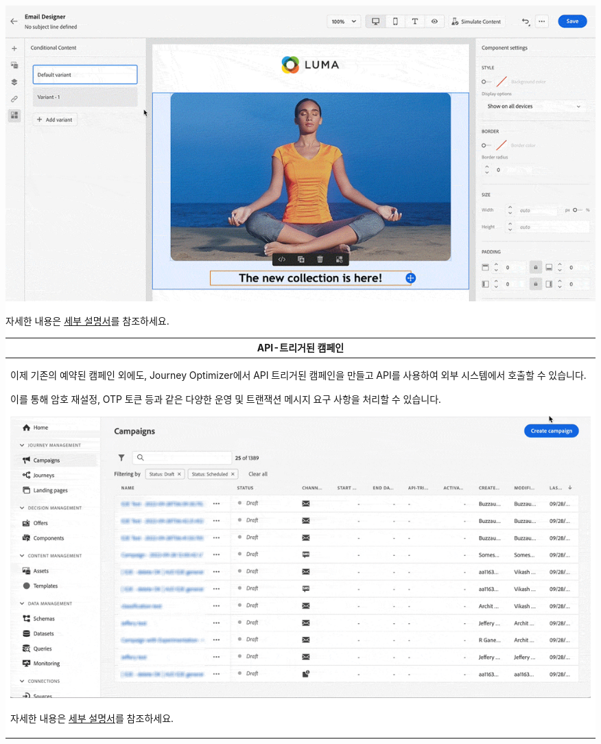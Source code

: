 <img src="assets/do-not-localize/dynamic-content.gif"/>
<p>자세한 내용은 <a href="../personalization/get-started-dynamic-content.md">세부 설명서</a>를 참조하세요.
</td>
</tr>
</tbody>
</table>

<table>
<thead>
<tr>
<th><strong>API-트리거된 캠페인</strong><br/></th>
</tr>
</thead>
<tbody>
<tr>
<td>
<p>이제 기존의 예약된 캠페인 외에도, Journey Optimizer에서 API 트리거된 캠페인을 만들고 API를 사용하여 외부 시스템에서 호출할 수 있습니다.</p>
<p>이를 통해 암호 재설정, OTP 토큰 등과 같은 다양한 운영 및 트랜잭션 메시지 요구 사항을 처리할 수 있습니다.</p>
<img src="assets/do-not-localize/api-triggered.gif"/>
<p>자세한 내용은 <a href="../campaigns/api-triggered-campaigns.md">세부 설명서</a>를 참조하세요.
</td>